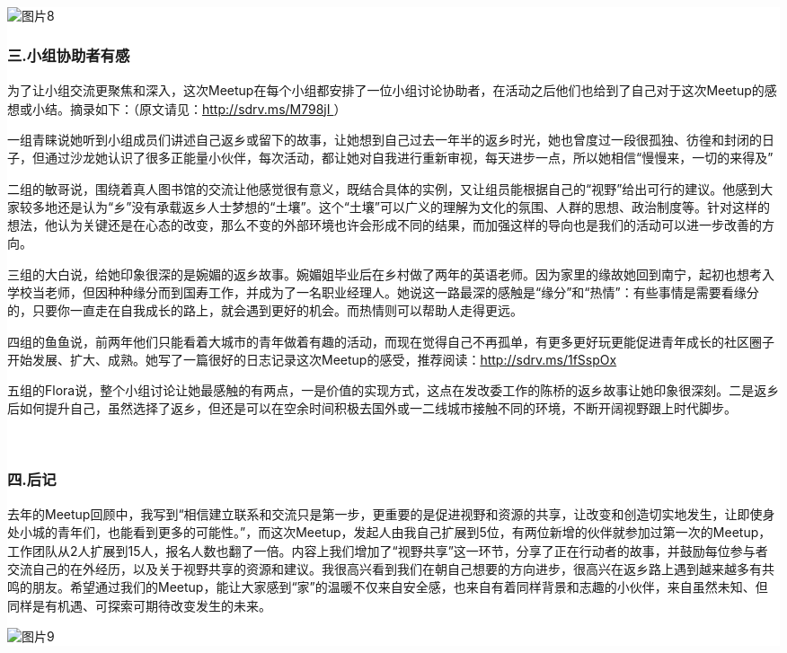 <img alt="图片8" src="http://pic.yupoo.com/chenluaihr_v/DwUWm6g5/medium.jpg" data-pinit="registered" /> 

### 三.小组协助者有感

为了让小组交流更聚焦和深入，这次Meetup在每个小组都安排了一位小组讨论协助者，在活动之后他们也给到了自己对于这次Meetup的感想或小结。摘录如下：（原文请见：<a href="https://skydrive.live.com/view.aspx?resid=D8596BEBB68FDC7C!165&ithint=file%2c.docx&app=Word&wdo=2&authkey=!AFvyzM1tMFMrDz0" target="_blank">http://sdrv.ms/M798jI </a>）

一组青睐说她听到小组成员们讲述自己返乡或留下的故事，让她想到自己过去一年半的返乡时光，她也曾度过一段很孤独、彷徨和封闭的日子，但通过沙龙她认识了很多正能量小伙伴，每次活动，都让她对自我进行重新审视，每天进步一点，所以她相信“慢慢来，一切的来得及”

二组的敏哥说，围绕着真人图书馆的交流让他感觉很有意义，既结合具体的实例，又让组员能根据自己的“视野”给出可行的建议。他感到大家较多地还是认为“乡”没有承载返乡人士梦想的“土壤”。这个“土壤”可以广义的理解为文化的氛围、人群的思想、政治制度等。针对这样的想法，他认为关键还是在心态的改变，那么不变的外部环境也许会形成不同的结果，而加强这样的导向也是我们的活动可以进一步改善的方向。

三组的大白说，给她印象很深的是婉媚的返乡故事。婉媚姐毕业后在乡村做了两年的英语老师。因为家里的缘故她回到南宁，起初也想考入学校当老师，但因种种缘分而到国寿工作，并成为了一名职业经理人。她说这一路最深的感触是“缘分”和“热情”：有些事情是需要看缘分的，只要你一直走在自我成长的路上，就会遇到更好的机会。而热情则可以帮助人走得更远。

四组的鱼鱼说，前两年他们只能看着大城市的青年做着有趣的活动，而现在觉得自己不再孤单，有更多更好玩更能促进青年成长的社区圈子开始发展、扩大、成熟。她写了一篇很好的日志记录这次Meetup的感受，推荐阅读：<http://sdrv.ms/1fSspOx>

五组的Flora说，整个小组讨论让她最感触的有两点，一是价值的实现方式，这点在发改委工作的陈桥的返乡故事让她印象很深刻。二是返乡后如何提升自己，虽然选择了返乡，但还是可以在空余时间积极去国外或一二线城市接触不同的环境，不断开阔视野跟上时代脚步。

&nbsp;

### 四.后记

去年的Meetup回顾中，我写到“相信建立联系和交流只是第一步，更重要的是促进视野和资源的共享，让改变和创造切实地发生，让即使身处小城的青年们，也能看到更多的可能性。”，而这次Meetup，发起人由我自己扩展到5位，有两位新增的伙伴就参加过第一次的Meetup，工作团队从2人扩展到15人，报名人数也翻了一倍。内容上我们增加了“视野共享”这一环节，分享了正在行动者的故事，并鼓励每位参与者交流自己的在外经历，以及关于视野共享的资源和建议。我很高兴看到我们在朝自己想要的方向进步，很高兴在返乡路上遇到越来越多有共鸣的朋友。希望通过我们的Meetup，能让大家感到“家”的温暖不仅来自安全感，也来自有着同样背景和志趣的小伙伴，来自虽然未知、但同样是有机遇、可探索可期待改变发生的未来。

<img alt="图片9" src="http://pic.yupoo.com/chenluaihr_v/DwUWr9mc/medium.jpg" data-pinit="registered" />